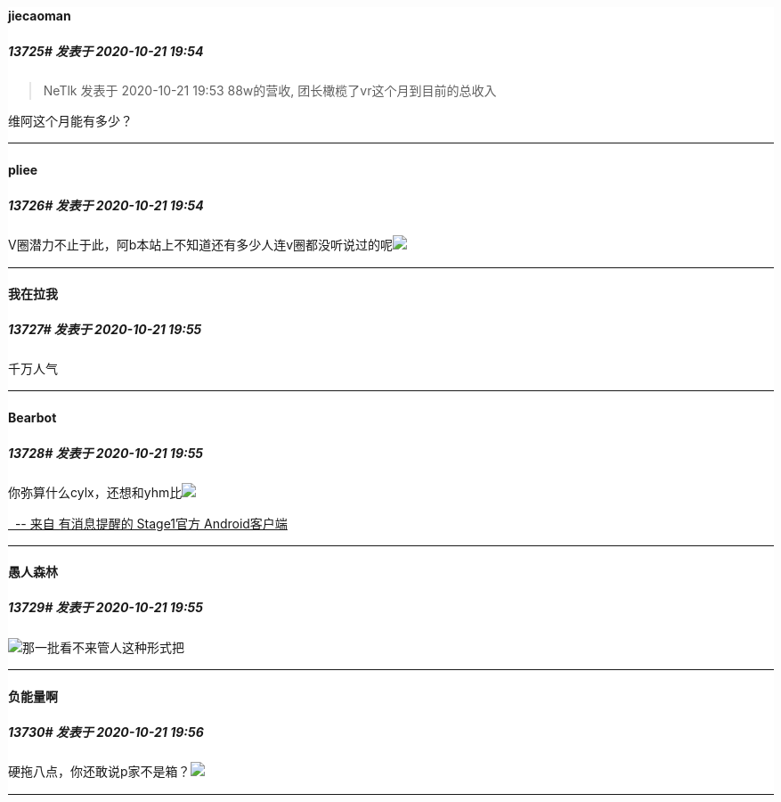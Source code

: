 ####  jiecaoman  
##### 13725#       发表于 2020-10-21 19:54


<blockquote>NeTlk 发表于 2020-10-21 19:53
88w的营收, 团长橄榄了vr这个月到目前的总收入</blockquote>
维阿这个月能有多少？


*****

####  pliee  
##### 13726#       发表于 2020-10-21 19:54


V圈潜力不止于此，阿b本站上不知道还有多少人连v圈都没听说过的呢<img src="https://static.saraba1st.com/image/smiley/face2017/067.png" referrerpolicy="no-referrer">


*****

####  我在拉我  
##### 13727#       发表于 2020-10-21 19:55


千万人气


*****

####  Bearbot  
##### 13728#       发表于 2020-10-21 19:55


你弥算什么cylx，还想和yhm比<img src="https://static.saraba1st.com/image/smiley/face2017/037.png" referrerpolicy="no-referrer">

[  -- 来自 有消息提醒的 Stage1官方 Android客户端](https://www.coolapk.com/apk/140634)


*****

####  愚人森林  
##### 13729#       发表于 2020-10-21 19:55


<img src="https://static.saraba1st.com/image/smiley/face2017/067.png" referrerpolicy="no-referrer">那一批看不来管人这种形式把


*****

####  负能量啊  
##### 13730#       发表于 2020-10-21 19:56


硬拖八点，你还敢说p家不是箱？<img src="https://static.saraba1st.com/image/smiley/face2017/067.png" referrerpolicy="no-referrer">


*****
